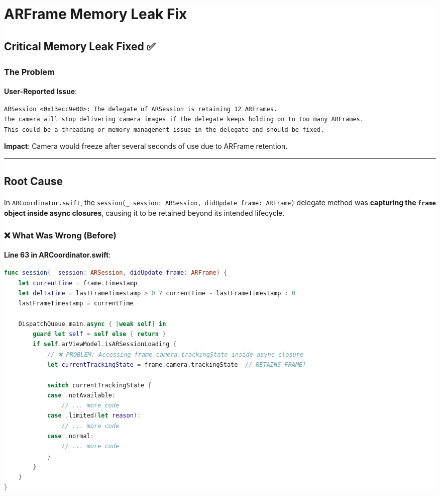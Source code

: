 # ARFrame Memory Leak Fix

## Critical Memory Leak Fixed ✅

### The Problem

**User-Reported Issue**:
```
ARSession <0x13ecc9e00>: The delegate of ARSession is retaining 12 ARFrames.
The camera will stop delivering camera images if the delegate keeps holding on to too many ARFrames.
This could be a threading or memory management issue in the delegate and should be fixed.
```

**Impact**: Camera would freeze after several seconds of use due to ARFrame retention.

---

## Root Cause

In `ARCoordinator.swift`, the `session(_ session: ARSession, didUpdate frame: ARFrame)` delegate method was **capturing the `frame` object inside async closures**, causing it to be retained beyond its intended lifecycle.

### ❌ What Was Wrong (Before)

**Line 63 in ARCoordinator.swift**:
```swift
func session(_ session: ARSession, didUpdate frame: ARFrame) {
    let currentTime = frame.timestamp
    let deltaTime = lastFrameTimestamp > 0 ? currentTime - lastFrameTimestamp : 0
    lastFrameTimestamp = currentTime

    DispatchQueue.main.async { [weak self] in
        guard let self = self else { return }
        if self.arViewModel.isARSessionLoading {
            // ❌ PROBLEM: Accessing frame.camera.trackingState inside async closure
            let currentTrackingState = frame.camera.trackingState  // RETAINS FRAME!

            switch currentTrackingState {
            case .notAvailable:
                // ... more code
            case .limited(let reason):
                // ... more code
            case .normal:
                // ... more code
            }
        }
    }
}
```
